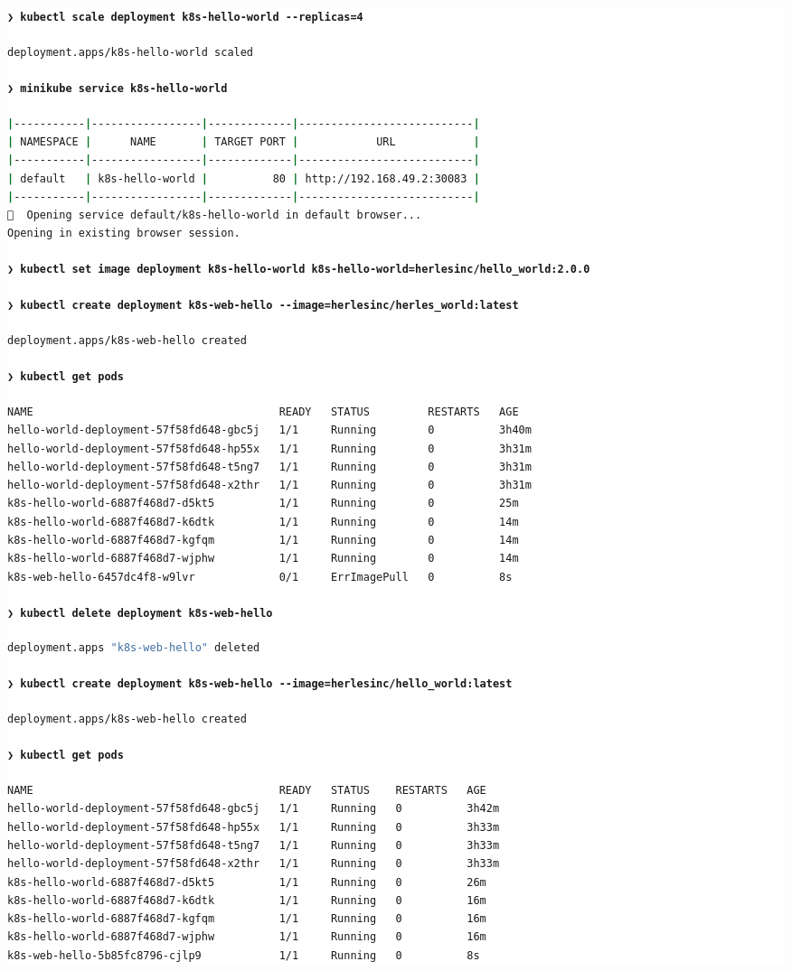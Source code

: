 #### `❯ kubectl scale deployment k8s-hello-world --replicas=4`
```bash
deployment.apps/k8s-hello-world scaled
```

#### `❯ minikube service k8s-hello-world`
```bash
|-----------|-----------------|-------------|---------------------------|
| NAMESPACE |      NAME       | TARGET PORT |            URL            |
|-----------|-----------------|-------------|---------------------------|
| default   | k8s-hello-world |          80 | http://192.168.49.2:30083 |
|-----------|-----------------|-------------|---------------------------|
🎉  Opening service default/k8s-hello-world in default browser...
Opening in existing browser session.
```

#### `❯ kubectl set image deployment k8s-hello-world k8s-hello-world=herlesinc/hello_world:2.0.0`
```bash
```

#### `❯ kubectl create deployment k8s-web-hello --image=herlesinc/herles_world:latest`
```bash
deployment.apps/k8s-web-hello created
```

#### `❯ kubectl get pods`
```bash
NAME                                      READY   STATUS         RESTARTS   AGE
hello-world-deployment-57f58fd648-gbc5j   1/1     Running        0          3h40m
hello-world-deployment-57f58fd648-hp55x   1/1     Running        0          3h31m
hello-world-deployment-57f58fd648-t5ng7   1/1     Running        0          3h31m
hello-world-deployment-57f58fd648-x2thr   1/1     Running        0          3h31m
k8s-hello-world-6887f468d7-d5kt5          1/1     Running        0          25m
k8s-hello-world-6887f468d7-k6dtk          1/1     Running        0          14m
k8s-hello-world-6887f468d7-kgfqm          1/1     Running        0          14m
k8s-hello-world-6887f468d7-wjphw          1/1     Running        0          14m
k8s-web-hello-6457dc4f8-w9lvr             0/1     ErrImagePull   0          8s
```

#### `❯ kubectl delete deployment k8s-web-hello`
```bash
deployment.apps "k8s-web-hello" deleted
```

#### `❯ kubectl create deployment k8s-web-hello --image=herlesinc/hello_world:latest`
```bash
deployment.apps/k8s-web-hello created
```

#### `❯ kubectl get pods`
```bash
NAME                                      READY   STATUS    RESTARTS   AGE
hello-world-deployment-57f58fd648-gbc5j   1/1     Running   0          3h42m
hello-world-deployment-57f58fd648-hp55x   1/1     Running   0          3h33m
hello-world-deployment-57f58fd648-t5ng7   1/1     Running   0          3h33m
hello-world-deployment-57f58fd648-x2thr   1/1     Running   0          3h33m
k8s-hello-world-6887f468d7-d5kt5          1/1     Running   0          26m
k8s-hello-world-6887f468d7-k6dtk          1/1     Running   0          16m
k8s-hello-world-6887f468d7-kgfqm          1/1     Running   0          16m
k8s-hello-world-6887f468d7-wjphw          1/1     Running   0          16m
k8s-web-hello-5b85fc8796-cjlp9            1/1     Running   0          8s
```
